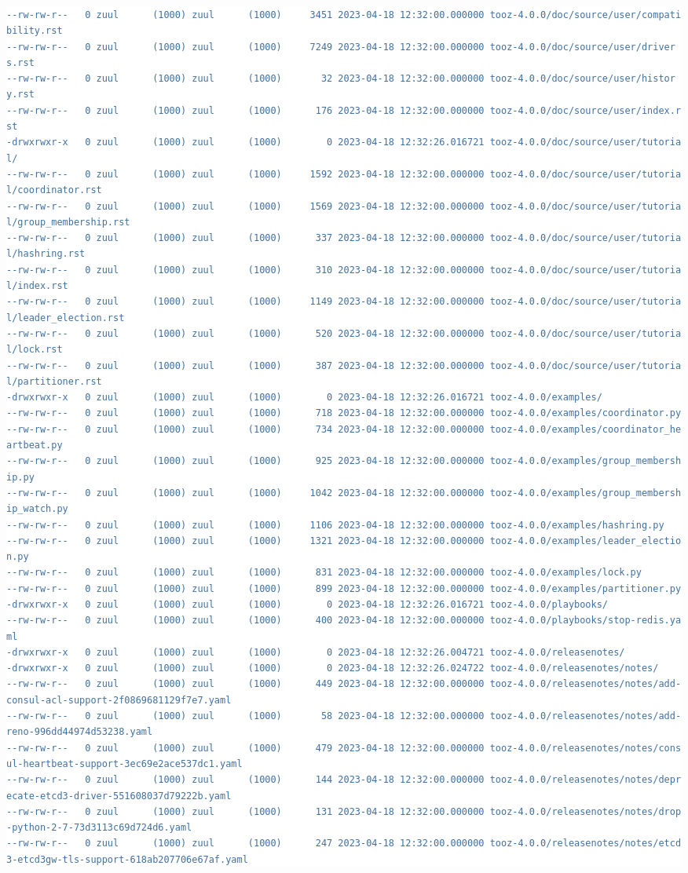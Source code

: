 ```diff
--rw-rw-r--   0 zuul      (1000) zuul      (1000)     3451 2023-04-18 12:32:00.000000 tooz-4.0.0/doc/source/user/compatibility.rst
--rw-rw-r--   0 zuul      (1000) zuul      (1000)     7249 2023-04-18 12:32:00.000000 tooz-4.0.0/doc/source/user/drivers.rst
--rw-rw-r--   0 zuul      (1000) zuul      (1000)       32 2023-04-18 12:32:00.000000 tooz-4.0.0/doc/source/user/history.rst
--rw-rw-r--   0 zuul      (1000) zuul      (1000)      176 2023-04-18 12:32:00.000000 tooz-4.0.0/doc/source/user/index.rst
-drwxrwxr-x   0 zuul      (1000) zuul      (1000)        0 2023-04-18 12:32:26.016721 tooz-4.0.0/doc/source/user/tutorial/
--rw-rw-r--   0 zuul      (1000) zuul      (1000)     1592 2023-04-18 12:32:00.000000 tooz-4.0.0/doc/source/user/tutorial/coordinator.rst
--rw-rw-r--   0 zuul      (1000) zuul      (1000)     1569 2023-04-18 12:32:00.000000 tooz-4.0.0/doc/source/user/tutorial/group_membership.rst
--rw-rw-r--   0 zuul      (1000) zuul      (1000)      337 2023-04-18 12:32:00.000000 tooz-4.0.0/doc/source/user/tutorial/hashring.rst
--rw-rw-r--   0 zuul      (1000) zuul      (1000)      310 2023-04-18 12:32:00.000000 tooz-4.0.0/doc/source/user/tutorial/index.rst
--rw-rw-r--   0 zuul      (1000) zuul      (1000)     1149 2023-04-18 12:32:00.000000 tooz-4.0.0/doc/source/user/tutorial/leader_election.rst
--rw-rw-r--   0 zuul      (1000) zuul      (1000)      520 2023-04-18 12:32:00.000000 tooz-4.0.0/doc/source/user/tutorial/lock.rst
--rw-rw-r--   0 zuul      (1000) zuul      (1000)      387 2023-04-18 12:32:00.000000 tooz-4.0.0/doc/source/user/tutorial/partitioner.rst
-drwxrwxr-x   0 zuul      (1000) zuul      (1000)        0 2023-04-18 12:32:26.016721 tooz-4.0.0/examples/
--rw-rw-r--   0 zuul      (1000) zuul      (1000)      718 2023-04-18 12:32:00.000000 tooz-4.0.0/examples/coordinator.py
--rw-rw-r--   0 zuul      (1000) zuul      (1000)      734 2023-04-18 12:32:00.000000 tooz-4.0.0/examples/coordinator_heartbeat.py
--rw-rw-r--   0 zuul      (1000) zuul      (1000)      925 2023-04-18 12:32:00.000000 tooz-4.0.0/examples/group_membership.py
--rw-rw-r--   0 zuul      (1000) zuul      (1000)     1042 2023-04-18 12:32:00.000000 tooz-4.0.0/examples/group_membership_watch.py
--rw-rw-r--   0 zuul      (1000) zuul      (1000)     1106 2023-04-18 12:32:00.000000 tooz-4.0.0/examples/hashring.py
--rw-rw-r--   0 zuul      (1000) zuul      (1000)     1321 2023-04-18 12:32:00.000000 tooz-4.0.0/examples/leader_election.py
--rw-rw-r--   0 zuul      (1000) zuul      (1000)      831 2023-04-18 12:32:00.000000 tooz-4.0.0/examples/lock.py
--rw-rw-r--   0 zuul      (1000) zuul      (1000)      899 2023-04-18 12:32:00.000000 tooz-4.0.0/examples/partitioner.py
-drwxrwxr-x   0 zuul      (1000) zuul      (1000)        0 2023-04-18 12:32:26.016721 tooz-4.0.0/playbooks/
--rw-rw-r--   0 zuul      (1000) zuul      (1000)      400 2023-04-18 12:32:00.000000 tooz-4.0.0/playbooks/stop-redis.yaml
-drwxrwxr-x   0 zuul      (1000) zuul      (1000)        0 2023-04-18 12:32:26.004721 tooz-4.0.0/releasenotes/
-drwxrwxr-x   0 zuul      (1000) zuul      (1000)        0 2023-04-18 12:32:26.024722 tooz-4.0.0/releasenotes/notes/
--rw-rw-r--   0 zuul      (1000) zuul      (1000)      449 2023-04-18 12:32:00.000000 tooz-4.0.0/releasenotes/notes/add-consul-acl-support-2f0869681129f7e7.yaml
--rw-rw-r--   0 zuul      (1000) zuul      (1000)       58 2023-04-18 12:32:00.000000 tooz-4.0.0/releasenotes/notes/add-reno-996dd44974d53238.yaml
--rw-rw-r--   0 zuul      (1000) zuul      (1000)      479 2023-04-18 12:32:00.000000 tooz-4.0.0/releasenotes/notes/consul-heartbeat-support-3ec69e2ace537dc1.yaml
--rw-rw-r--   0 zuul      (1000) zuul      (1000)      144 2023-04-18 12:32:00.000000 tooz-4.0.0/releasenotes/notes/deprecate-etcd3-driver-551608037d79222b.yaml
--rw-rw-r--   0 zuul      (1000) zuul      (1000)      131 2023-04-18 12:32:00.000000 tooz-4.0.0/releasenotes/notes/drop-python-2-7-73d3113c69d724d6.yaml
--rw-rw-r--   0 zuul      (1000) zuul      (1000)      247 2023-04-18 12:32:00.000000 tooz-4.0.0/releasenotes/notes/etcd3-etcd3gw-tls-support-618ab207706e67af.yaml
```
